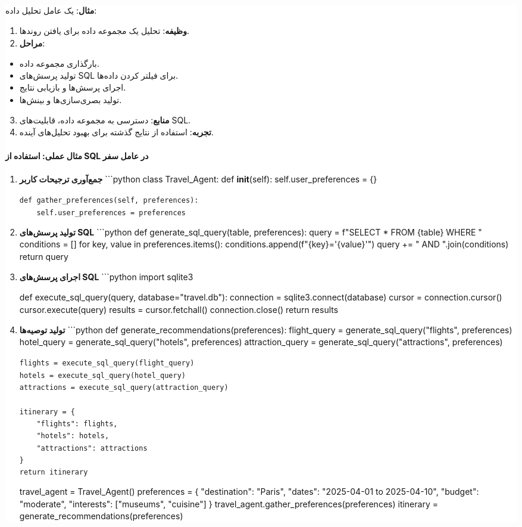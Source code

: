**مثال**: یک عامل تحلیل داده:  
1. **وظیفه**: تحلیل یک مجموعه داده برای یافتن روندها.  
2. **مراحل**:  
- بارگذاری مجموعه داده.  
- تولید پرسش‌های SQL برای فیلتر کردن داده‌ها.  
- اجرای پرسش‌ها و بازیابی نتایج.  
- تولید بصری‌سازی‌ها و بینش‌ها.  

3. **منابع**: دسترسی به مجموعه داده، قابلیت‌های SQL.  
4. **تجربه**: استفاده از نتایج گذشته برای بهبود تحلیل‌های آینده.  

#### مثال عملی: استفاده از SQL در عامل سفر  
1. **جمع‌آوری ترجیحات کاربر** ```python
   class Travel_Agent:
       def __init__(self):
           self.user_preferences = {}

       def gather_preferences(self, preferences):
           self.user_preferences = preferences
   ```  
2. **تولید پرسش‌های SQL** ```python
   def generate_sql_query(table, preferences):
       query = f"SELECT * FROM {table} WHERE "
       conditions = []
       for key, value in preferences.items():
           conditions.append(f"{key}='{value}'")
       query += " AND ".join(conditions)
       return query
   ```  
3. **اجرای پرسش‌های SQL** ```python
   import sqlite3

   def execute_sql_query(query, database="travel.db"):
       connection = sqlite3.connect(database)
       cursor = connection.cursor()
       cursor.execute(query)
       results = cursor.fetchall()
       connection.close()
       return results
   ```  
4. **تولید توصیه‌ها** ```python
   def generate_recommendations(preferences):
       flight_query = generate_sql_query("flights", preferences)
       hotel_query = generate_sql_query("hotels", preferences)
       attraction_query = generate_sql_query("attractions", preferences)
       
       flights = execute_sql_query(flight_query)
       hotels = execute_sql_query(hotel_query)
       attractions = execute_sql_query(attraction_query)
       
       itinerary = {
           "flights": flights,
           "hotels": hotels,
           "attractions": attractions
       }
       return itinerary

   travel_agent = Travel_Agent()
   preferences = {
       "destination": "Paris",
       "dates": "2025-04-01 to 2025-04-10",
       "budget": "moderate",
       "interests": ["museums", "cuisine"]
   }
   travel_agent.gather_preferences(preferences)
   itinerary = generate_recommendations(preferences)
   ```